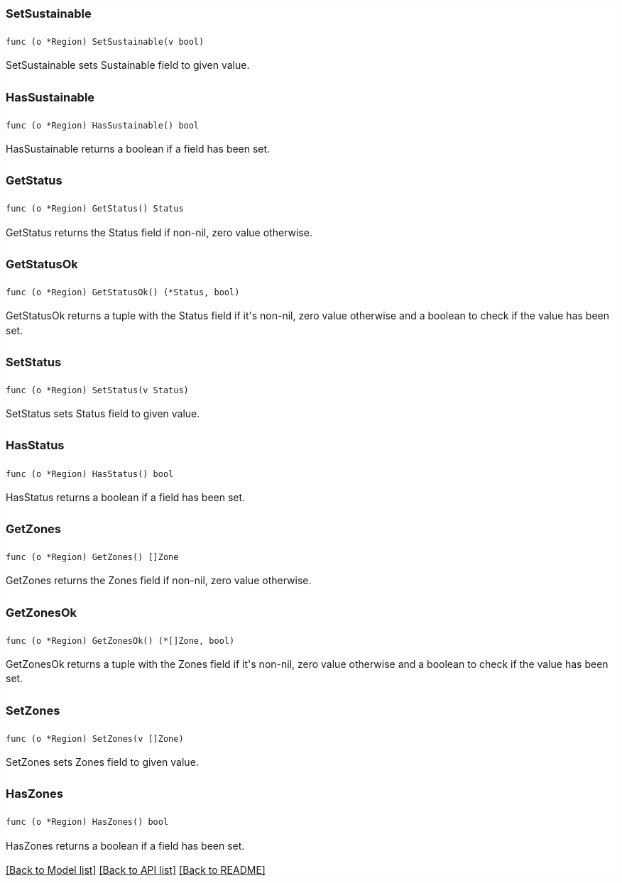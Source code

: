 ### SetSustainable

`func (o *Region) SetSustainable(v bool)`

SetSustainable sets Sustainable field to given value.

### HasSustainable

`func (o *Region) HasSustainable() bool`

HasSustainable returns a boolean if a field has been set.

### GetStatus

`func (o *Region) GetStatus() Status`

GetStatus returns the Status field if non-nil, zero value otherwise.

### GetStatusOk

`func (o *Region) GetStatusOk() (*Status, bool)`

GetStatusOk returns a tuple with the Status field if it's non-nil, zero value otherwise
and a boolean to check if the value has been set.

### SetStatus

`func (o *Region) SetStatus(v Status)`

SetStatus sets Status field to given value.

### HasStatus

`func (o *Region) HasStatus() bool`

HasStatus returns a boolean if a field has been set.

### GetZones

`func (o *Region) GetZones() []Zone`

GetZones returns the Zones field if non-nil, zero value otherwise.

### GetZonesOk

`func (o *Region) GetZonesOk() (*[]Zone, bool)`

GetZonesOk returns a tuple with the Zones field if it's non-nil, zero value otherwise
and a boolean to check if the value has been set.

### SetZones

`func (o *Region) SetZones(v []Zone)`

SetZones sets Zones field to given value.

### HasZones

`func (o *Region) HasZones() bool`

HasZones returns a boolean if a field has been set.


[[Back to Model list]](../README.md#documentation-for-models) [[Back to API list]](../README.md#documentation-for-api-endpoints) [[Back to README]](../README.md)


